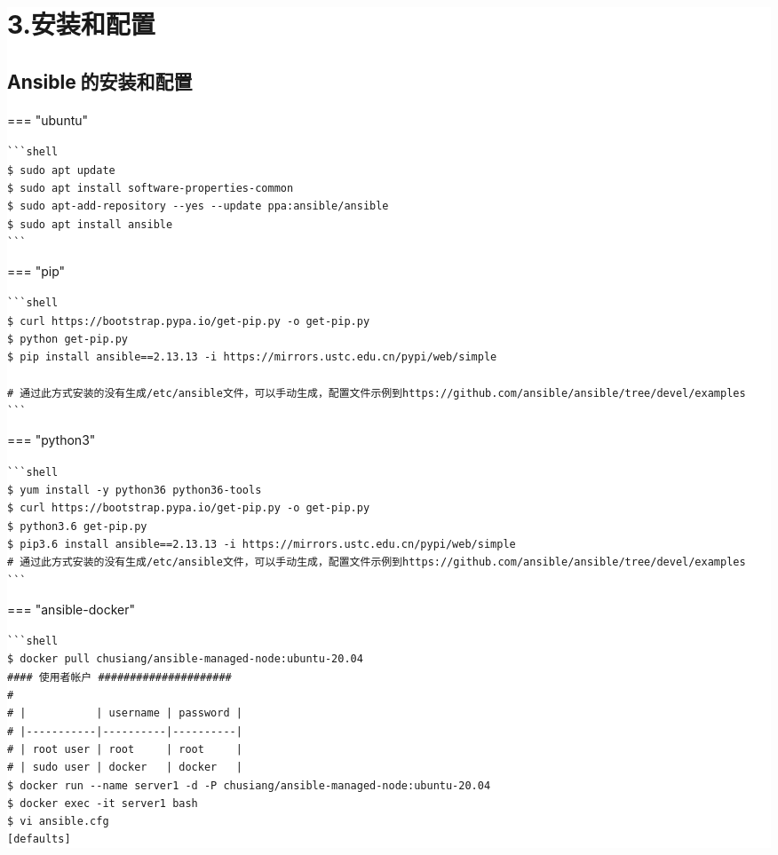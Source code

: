 # 3.安装和配置

## Ansible 的安装和配置

=== "ubuntu"

    ```shell
    $ sudo apt update
    $ sudo apt install software-properties-common
    $ sudo apt-add-repository --yes --update ppa:ansible/ansible
    $ sudo apt install ansible
    ```

=== "pip"

    ```shell
    $ curl https://bootstrap.pypa.io/get-pip.py -o get-pip.py
    $ python get-pip.py
    $ pip install ansible==2.13.13 -i https://mirrors.ustc.edu.cn/pypi/web/simple

    # 通过此方式安装的没有生成/etc/ansible文件，可以手动生成，配置文件示例到https://github.com/ansible/ansible/tree/devel/examples
    ```

=== "python3"

    ```shell
    $ yum install -y python36 python36-tools
    $ curl https://bootstrap.pypa.io/get-pip.py -o get-pip.py
    $ python3.6 get-pip.py
    $ pip3.6 install ansible==2.13.13 -i https://mirrors.ustc.edu.cn/pypi/web/simple
    # 通过此方式安装的没有生成/etc/ansible文件，可以手动生成，配置文件示例到https://github.com/ansible/ansible/tree/devel/examples
    ```

=== "ansible-docker"

    ```shell
    $ docker pull chusiang/ansible-managed-node:ubuntu-20.04
    #### 使用者帐户 #####################
    #
    # |           | username | password |
    # |-----------|----------|----------|
    # | root user | root     | root     |
    # | sudo user | docker   | docker   |
    $ docker run --name server1 -d -P chusiang/ansible-managed-node:ubuntu-20.04
    $ docker exec -it server1 bash
    $ vi ansible.cfg
    [defaults]
